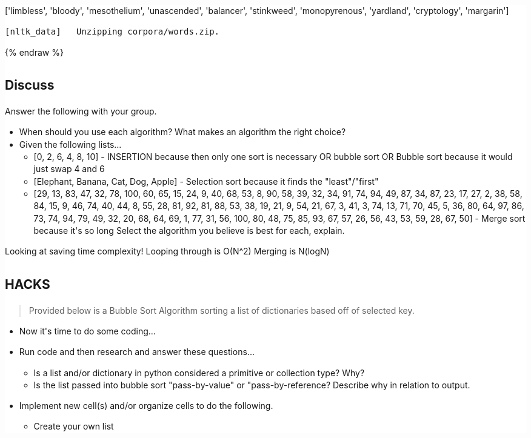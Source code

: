 [&#39;limbless&#39;, &#39;bloody&#39;, &#39;mesothelium&#39;, &#39;unascended&#39;, &#39;balancer&#39;, &#39;stinkweed&#39;, &#39;monopyrenous&#39;, &#39;yardland&#39;, &#39;cryptology&#39;, &#39;margarin&#39;]
</pre>
</div>
</div>

<div class="output_area">

<div class="output_subarea output_stream output_stderr output_text">
<pre>[nltk_data]   Unzipping corpora/words.zip.
</pre>
</div>
</div>

</div>
</div>

</div>
    {% endraw %}

<div class="cell border-box-sizing text_cell rendered"><div class="inner_cell">
<div class="text_cell_render border-box-sizing rendered_html">
<h2 id="Discuss">Discuss<a class="anchor-link" href="#Discuss"> </a></h2><p>Answer the following with your group.</p>
<ul>
<li>When should you use each algorithm? What makes an algorithm the right choice?</li>
<li>Given the following lists...<ul>
<li>[0, 2, 6, 4, 8, 10] - INSERTION because then only one sort is necessary OR bubble sort OR Bubble sort because it would just swap 4 and 6</li>
<li>[Elephant, Banana, Cat, Dog, Apple] - Selection sort because it finds the "least"/"first"</li>
<li>[29, 13, 83, 47, 32, 78, 100, 60, 65, 15, 24, 9, 40, 68, 53, 8, 90, 58, 39, 32, 34, 91, 74, 94, 49, 87, 34, 87, 23, 17, 27, 2, 38, 58, 84, 15, 9, 46, 74, 40, 44, 8, 55, 28, 81, 92, 81, 88, 53, 38, 19, 21, 9, 54, 21, 67, 3, 41, 3, 74, 13, 71, 70, 45, 5, 36, 80, 64, 97, 86, 73, 74, 94, 79, 49, 32, 20, 68, 64, 69, 1, 77, 31, 56, 100, 80, 48, 75, 85, 93, 67, 57, 26, 56, 43, 53, 59, 28, 67, 50] - Merge sort because it's so long
Select the algorithm you believe is best for each, explain.</li>
</ul>
</li>
</ul>
<p>Looking at saving time complexity!
Looping through is O(N^2)
Merging is N(logN)</p>

</div>
</div>
</div>
<div class="cell border-box-sizing text_cell rendered"><div class="inner_cell">
<div class="text_cell_render border-box-sizing rendered_html">
<h2 id="HACKS">HACKS<a class="anchor-link" href="#HACKS"> </a></h2><blockquote><p>Provided below is a Bubble Sort Algorithm sorting a list of dictionaries based off of selected key.</p>
</blockquote>
<ul>
<li><p>Now it's time to do some coding...</p>
</li>
<li><p>Run code and then research and answer these questions...</p>
<ul>
<li>Is a list and/or dictionary in python considered a primitive or collection type?  Why?</li>
<li>Is the list passed into bubble sort "pass-by-value" or "pass-by-reference? Describe why in relation to output.</li>
</ul>
</li>
<li><p>Implement new cell(s) and/or organize cells to do the following.</p>
<ul>
<li>Create your own list</li>